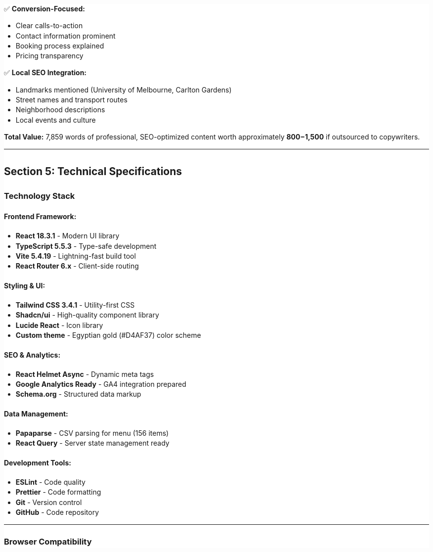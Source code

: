✅ **Conversion-Focused:**
- Clear calls-to-action
- Contact information prominent
- Booking process explained
- Pricing transparency

✅ **Local SEO Integration:**
- Landmarks mentioned (University of Melbourne, Carlton Gardens)
- Street names and transport routes
- Neighborhood descriptions
- Local events and culture

**Total Value:** 7,859 words of professional, SEO-optimized content worth approximately **$800-$1,500** if outsourced to copywriters.

---

## Section 5: Technical Specifications

### Technology Stack

#### Frontend Framework:
- **React 18.3.1** - Modern UI library
- **TypeScript 5.5.3** - Type-safe development
- **Vite 5.4.19** - Lightning-fast build tool
- **React Router 6.x** - Client-side routing

#### Styling & UI:
- **Tailwind CSS 3.4.1** - Utility-first CSS
- **Shadcn/ui** - High-quality component library
- **Lucide React** - Icon library
- **Custom theme** - Egyptian gold (#D4AF37) color scheme

#### SEO & Analytics:
- **React Helmet Async** - Dynamic meta tags
- **Google Analytics Ready** - GA4 integration prepared
- **Schema.org** - Structured data markup

#### Data Management:
- **Papaparse** - CSV parsing for menu (156 items)
- **React Query** - Server state management ready

#### Development Tools:
- **ESLint** - Code quality
- **Prettier** - Code formatting
- **Git** - Version control
- **GitHub** - Code repository

---

### Browser Compatibility
